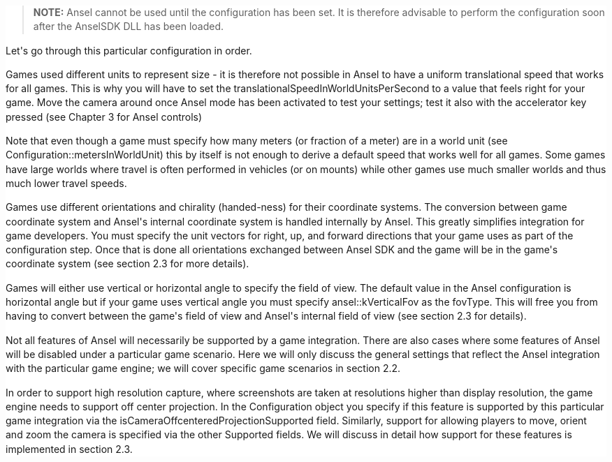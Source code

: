 > **NOTE:** Ansel cannot be used until the configuration has been set. It is therefore advisable to perform the configuration 
soon after the AnselSDK DLL has been loaded.

Let's go through this particular configuration in order. 

Games used different units to represent size - it is therefore not possible in Ansel to have a uniform translational 
speed that works for all games. This is why you will have to set the translationalSpeedInWorldUnitsPerSecond to a value
that feels right for your game. Move the camera around once Ansel mode has been activated to test your settings; test it
also with the accelerator key pressed (see Chapter 3 for Ansel controls)

Note that even though a game must specify how many meters (or fraction of a meter) are in a world unit 
(see Configuration::metersInWorldUnit) this by itself is not enough to derive a default speed that works well for all 
games. Some games have large worlds where travel is often performed in vehicles (or on mounts) while other games use 
much smaller worlds and thus much lower travel speeds.    

Games use different orientations and chirality (handed-ness) for their coordinate systems. The conversion between game 
coordinate system and Ansel's internal coordinate system is handled internally by Ansel. This greatly simplifies 
integration for game developers. You must specify the unit vectors for right, up, and forward directions that your game 
uses as part of the configuration step. Once that is done all orientations exchanged between Ansel SDK and the game will 
be in the game's coordinate system (see section 2.3 for more details).

Games will either use vertical or horizontal angle to specify the field of view. The default value in the Ansel 
configuration is horizontal angle but if your game uses vertical angle you must specify ansel::kVerticalFov as the 
fovType. This will free you from having to convert between the game's field of view and Ansel's internal field of view 
(see section 2.3 for details).

Not all features of Ansel will necessarily be supported by a game integration. There are also cases where some features 
of Ansel will be disabled under a particular game scenario. Here we will only discuss the general settings that reflect 
the Ansel integration with the particular game engine; we will cover specific game scenarios in section 2.2.

In order to support high resolution capture, where screenshots are taken at resolutions higher than display resolution, 
the game engine needs to support off center projection. In the Configuration object you specify if this feature is 
supported by this particular game integration via the isCameraOffcenteredProjectionSupported field.  Similarly, 
support for allowing players to move, orient and zoom the camera is specified via the other Supported fields. We will 
discuss in detail how support for these features is implemented in section 2.3.
